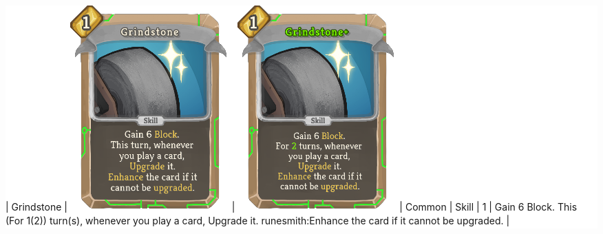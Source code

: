 | Grindstone | ![](small-card-images/Grindstone.png) | ![](small-card-images/GrindstonePlus.png) | Common | Skill | 1 | Gain 6 Block. This (For 1(2)) turn(s), whenever you play a card, Upgrade it. runesmith:Enhance the card if it cannot be upgraded. |